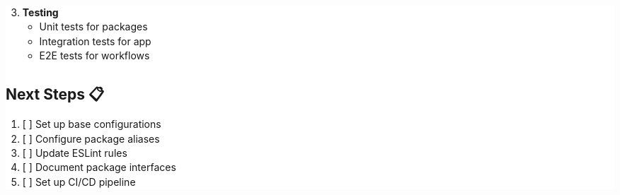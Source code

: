 3. **Testing**
   - Unit tests for packages
   - Integration tests for app
   - E2E tests for workflows

## Next Steps 📋

1. [ ] Set up base configurations
2. [ ] Configure package aliases
3. [ ] Update ESLint rules
4. [ ] Document package interfaces
5. [ ] Set up CI/CD pipeline 